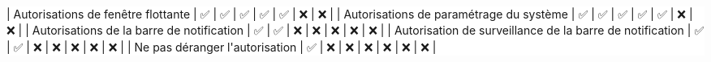 |                          Autorisations de fenêtre flottante                         |                                                                ✅                                                               |                                                               ✅                                                              |                                                            ✅                                                           |                                                             ✅                                                            |                                                                                   ✅                                                                                  |                                                              ❌                                                             |                                                                    ❌                                                                   |
|                       Autorisations de paramétrage du système                       |                                                                ✅                                                               |                                                               ✅                                                              |                                                            ✅                                                           |                                                             ✅                                                            |                                                                                   ✅                                                                                  |                                                              ❌                                                             |                                                                    ❌                                                                   |
|                      Autorisations de la barre de notification                      |                                                                ✅                                                               |                                                               ✅                                                              |                                                            ❌                                                           |                                                             ❌                                                            |                                                                                   ❌                                                                                  |                                                              ❌                                                             |                                                                    ❌                                                                   |
|               Autorisation de surveillance de la barre de notification              |                                                                ✅                                                               |                                                               ✅                                                              |                                                            ❌                                                           |                                                             ❌                                                            |                                                                                   ❌                                                                                  |                                                              ❌                                                             |                                                                    ❌                                                                   |
|                            Ne pas déranger l'autorisation                           |                                                                ✅                                                               |                                                               ❌                                                              |                                                            ❌                                                           |                                                             ❌                                                            |                                                                                   ❌                                                                                  |                                                              ❌                                                             |                                                                    ❌                                                                   |